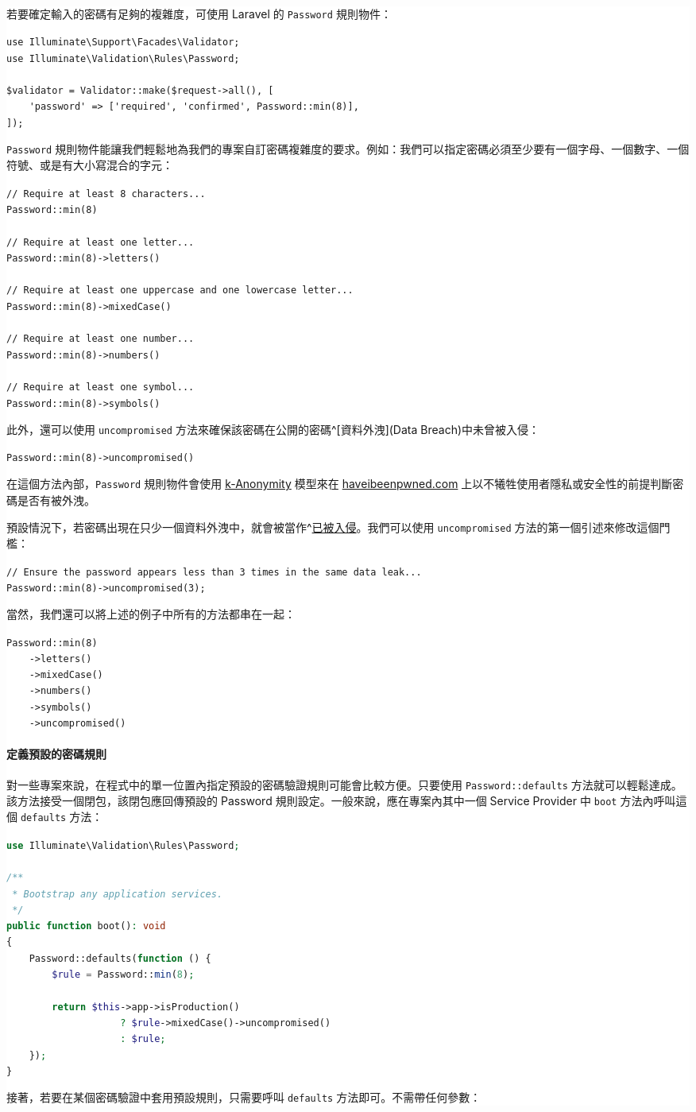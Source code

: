 若要確定輸入的密碼有足夠的複雜度，可使用 Laravel 的 `Password` 規則物件：

    use Illuminate\Support\Facades\Validator;
    use Illuminate\Validation\Rules\Password;
    
    $validator = Validator::make($request->all(), [
        'password' => ['required', 'confirmed', Password::min(8)],
    ]);
`Password` 規則物件能讓我們輕鬆地為我們的專案自訂密碼複雜度的要求。例如：我們可以指定密碼必須至少要有一個字母、一個數字、一個符號、或是有大小寫混合的字元：

    // Require at least 8 characters...
    Password::min(8)
    
    // Require at least one letter...
    Password::min(8)->letters()
    
    // Require at least one uppercase and one lowercase letter...
    Password::min(8)->mixedCase()
    
    // Require at least one number...
    Password::min(8)->numbers()
    
    // Require at least one symbol...
    Password::min(8)->symbols()
此外，還可以使用 `uncompromised` 方法來確保該密碼在公開的密碼^[資料外洩](Data Breach)中未曾被入侵：

    Password::min(8)->uncompromised()
在這個方法內部，`Password` 規則物件會使用 [k-Anonymity](https://en.wikipedia.org/wiki/K-anonymity) 模型來在 [haveibeenpwned.com](https://haveibeenpwned.com) 上以不犧牲使用者隱私或安全性的前提判斷密碼是否有被外洩。

預設情況下，若密碼出現在只少一個資料外洩中，就會被當作^[已被入侵](Compromised)。我們可以使用 `uncompromised` 方法的第一個引述來修改這個門檻：

    // Ensure the password appears less than 3 times in the same data leak...
    Password::min(8)->uncompromised(3);
當然，我們還可以將上述的例子中所有的方法都串在一起：

    Password::min(8)
        ->letters()
        ->mixedCase()
        ->numbers()
        ->symbols()
        ->uncompromised()
<a name="defining-default-password-rules"></a>

#### 定義預設的密碼規則

對一些專案來說，在程式中的單一位置內指定預設的密碼驗證規則可能會比較方便。只要使用 `Password::defaults` 方法就可以輕鬆達成。該方法接受一個閉包，該閉包應回傳預設的 Password 規則設定。一般來說，應在專案內其中一個 Service Provider 中 `boot` 方法內呼叫這個 `defaults` 方法：

```php
use Illuminate\Validation\Rules\Password;

/**
 * Bootstrap any application services.
 */
public function boot(): void
{
    Password::defaults(function () {
        $rule = Password::min(8);

        return $this->app->isProduction()
                    ? $rule->mixedCase()->uncompromised()
                    : $rule;
    });
}
```
接著，若要在某個密碼驗證中套用預設規則，只需要呼叫 `defaults` 方法即可。不需帶任何參數：
